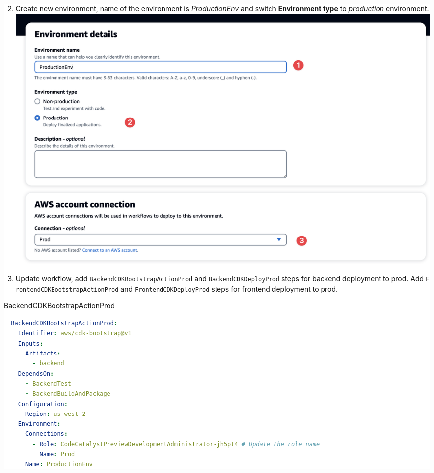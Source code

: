 2. Create new environment, name of the environment is *ProductionEnv* and switch **Environment type** to *production* environment.
![Create prod env](readme-img/environments02.png)

3. Update workflow, add `BackendCDKBootstrapActionProd` and `BackendCDKDeployProd` steps for backend deployment to prod. Add `FrontendCDKBootstrapActionProd` and `FrontendCDKDeployProd` steps for frontend deployment to prod.

BackendCDKBootstrapActionProd

```yaml
  BackendCDKBootstrapActionProd:
    Identifier: aws/cdk-bootstrap@v1
    Inputs:
      Artifacts:
        - backend
    DependsOn:
      - BackendTest
      - BackendBuildAndPackage
    Configuration:
      Region: us-west-2
    Environment:
      Connections:
        - Role: CodeCatalystPreviewDevelopmentAdministrator-jh5pt4 # Update the role name
          Name: Prod
      Name: ProductionEnv
```
